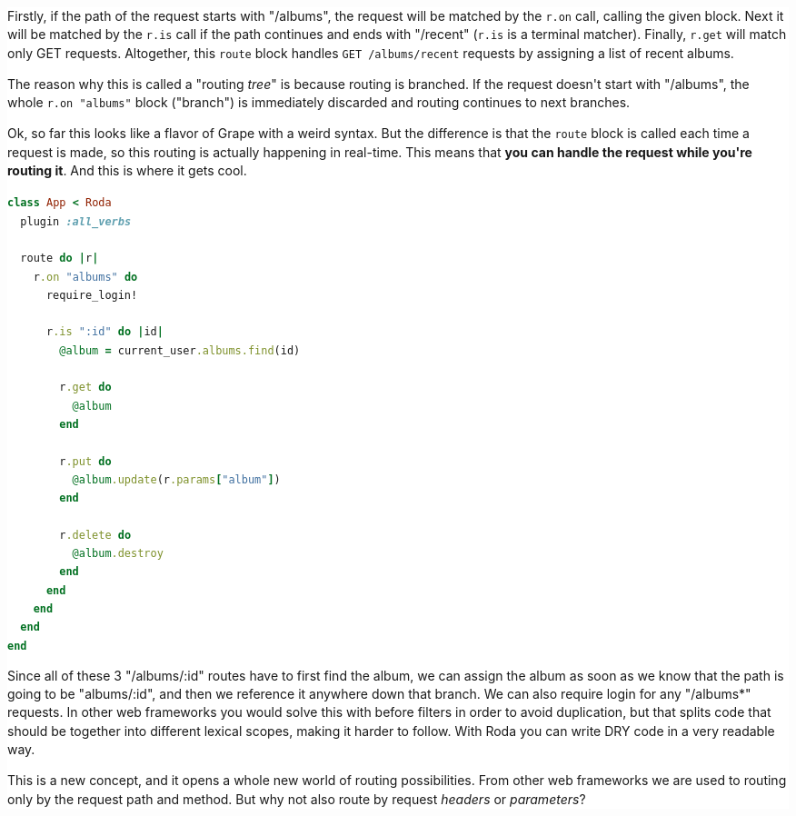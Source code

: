 Firstly, if the path of the request starts with "/albums", the request will be
matched by the `r.on` call, calling the given block. Next it will be matched by
the `r.is` call if the path continues and ends with "/recent" (`r.is` is a
terminal matcher). Finally, `r.get` will match only GET requests. Altogether,
this `route` block handles `GET /albums/recent` requests by assigning a list of
recent albums.

The reason why this is called a "routing *tree*" is because routing is
branched. If the request doesn't start with "/albums", the whole `r.on
"albums"` block ("branch") is immediately discarded and routing continues to
next branches.

Ok, so far this looks like a flavor of Grape with a weird syntax. But the
difference is that the `route` block is called each time a request is made, so
this routing is actually happening in real-time. This means that **you can
handle the request while you're routing it**. And this is where it gets cool.

```ruby
class App < Roda
  plugin :all_verbs

  route do |r|
    r.on "albums" do
      require_login!

      r.is ":id" do |id|
        @album = current_user.albums.find(id)

        r.get do
          @album
        end

        r.put do
          @album.update(r.params["album"])
        end

        r.delete do
          @album.destroy
        end
      end
    end
  end
end
```

Since all of these 3 "/albums/:id" routes have to first find the album, we can
assign the album as soon as we know that the path is going to be "albums/:id",
and then we reference it anywhere down that branch. We can also require login
for any "/albums\*" requests. In other web frameworks you would solve this with
before filters in order to avoid duplication, but that splits code that should
be together into different lexical scopes, making it harder to follow. With
Roda you can write DRY code in a very readable way.

This is a new concept, and it opens a whole new world of routing possibilities.
From other web frameworks we are used to routing only by the request path and
method. But why not also route by request *headers* or *parameters*?


[roda]: https://github.com/jeremyevans/roda
[cuba]: https://github.com/soveran/cuba
[sinatra]: https://github.com/sinatra/sinatra
[class_level_routing]: http://roda.jeremyevans.net/rdoc/classes/Roda/RodaPlugins/ClassLevelRouting.html
[plugins]: http://roda.jeremyevans.net/documentation.html#included-plugins
[core]: https://github.com/jeremyevans/roda/blob/master/lib/roda.rb
[render]: http://roda.jeremyevans.net/rdoc/classes/Roda/RodaPlugins/Render.html
[assets]: http://roda.jeremyevans.net/rdoc/classes/Roda/RodaPlugins/Assets.html
[json]: http://roda.jeremyevans.net/rdoc/classes/Roda/RodaPlugins/Json.html
[websockets]: http://roda.jeremyevans.net/rdoc/classes/Roda/RodaPlugins/Websockets.html
[caching]: http://roda.jeremyevans.net/rdoc/classes/Roda/RodaPlugins/Caching.html
[path]: http://roda.jeremyevans.net/rdoc/classes/Roda/RodaPlugins/Path.html
[sinatra helpers]: http://roda.jeremyevans.net/rdoc/classes/Roda/RodaPlugins/SinatraHelpers.html
[symbol matchers]: http://roda.jeremyevans.net/rdoc/classes/Roda/RodaPlugins/SymbolMatchers.html
[tilt]: https://github.com/rtomayko/tilt
[faye-websocket]: https://github.com/faye/faye-websocket-ruby
[roda-route_list]: https://github.com/jeremyevans/roda-route_list
[discussion]: https://groups.google.com/forum/#!topic/ruby-roda/JbQi5SxL49A